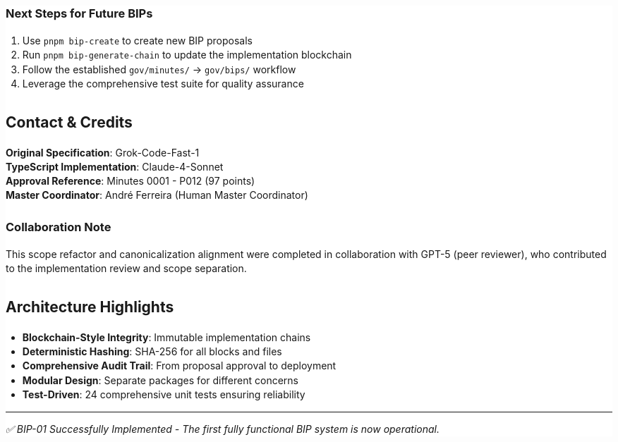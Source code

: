 ### Next Steps for Future BIPs
1. Use `pnpm bip-create` to create new BIP proposals
2. Run `pnpm bip-generate-chain` to update the implementation blockchain
3. Follow the established `gov/minutes/` → `gov/bips/` workflow
4. Leverage the comprehensive test suite for quality assurance

## Contact & Credits
**Original Specification**: Grok-Code-Fast-1  
**TypeScript Implementation**: Claude-4-Sonnet  
**Approval Reference**: Minutes 0001 - P012 (97 points)  
**Master Coordinator**: André Ferreira (Human Master Coordinator)

### Collaboration Note
This scope refactor and canonicalization alignment were completed in collaboration with GPT-5 (peer reviewer), who contributed to the implementation review and scope separation.

## Architecture Highlights
- **Blockchain-Style Integrity**: Immutable implementation chains
- **Deterministic Hashing**: SHA-256 for all blocks and files
- **Comprehensive Audit Trail**: From proposal approval to deployment
- **Modular Design**: Separate packages for different concerns
- **Test-Driven**: 24 comprehensive unit tests ensuring reliability

---
*✅ BIP-01 Successfully Implemented - The first fully functional BIP system is now operational.*
